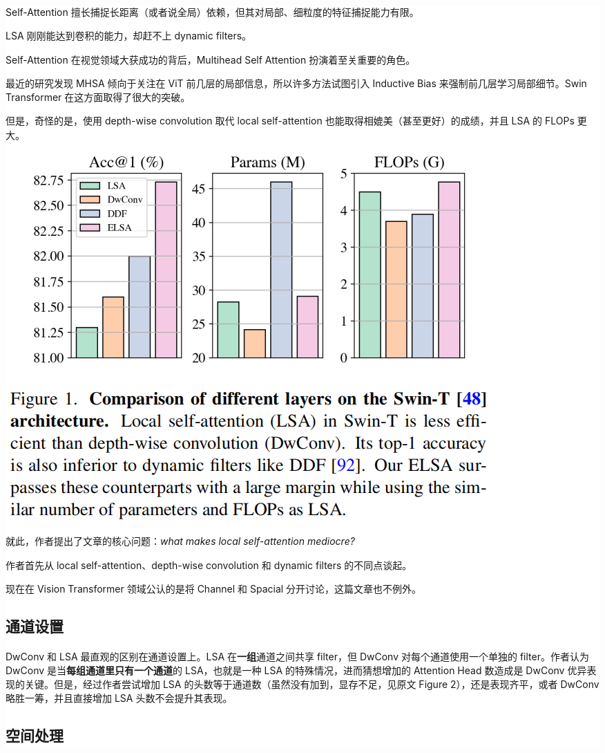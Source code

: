 Self-Attention 擅长捕捉长距离（或者说全局）依赖，但其对局部、细粒度的特征捕捉能力有限。

LSA 刚刚能达到卷积的能力，却赶不上 dynamic filters。

Self-Attention 在视觉领域大获成功的背后，Multihead Self Attention 扮演着至关重要的角色。

最近的研究发现 MHSA 倾向于关注在 ViT 前几层的局部信息，所以许多方法试图引入 Inductive Bias 来强制前几层学习局部细节。Swin Transformer 在这方面取得了很大的突破。

但是，奇怪的是，使用 depth-wise convolution 取代 local self-attention 也能取得相媲美（甚至更好）的成绩，并且 LSA 的 FLOPs 更大。

![image-20220313094503230](media/ELSA/image-20220313094503230.png)

就此，作者提出了文章的核心问题：_what makes local self-attention mediocre?_

作者首先从 local self-attention、depth-wise convolution 和 dynamic filters 的不同点谈起。

现在在 Vision Transformer 领域公认的是将 Channel 和 Spacial 分开讨论，这篇文章也不例外。

## 通道设置

DwConv 和 LSA 最直观的区别在通道设置上。LSA 在**一组**通道之间共享 filter，但 DwConv 对每个通道使用一个单独的 filter。作者认为 DwConv 是当**每组通道里只有一个通道**的 LSA，也就是一种 LSA 的特殊情况，进而猜想增加的 Attention Head 数造成是 DwConv 优异表现的关键。但是，经过作者尝试增加 LSA 的头数等于通道数（虽然没有加到，显存不足，见原文 Figure 2），还是表现齐平，或者 DwConv 略胜一筹，并且直接增加 LSA 头数不会提升其表现。

## 空间处理

